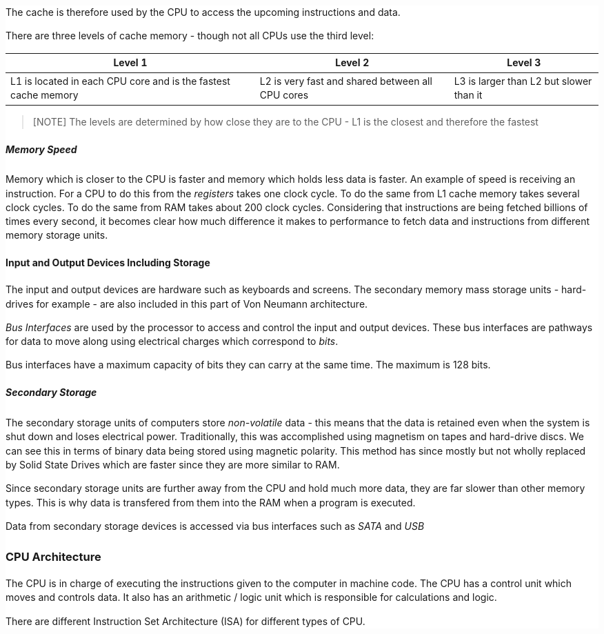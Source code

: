 The cache is therefore used by the CPU to access the upcoming instructions and data.

There are three levels of cache memory - though not all CPUs use the third level:

| Level 1 | Level 2 | Level 3 |
| --- | --- | --- |
| L1 is located in each CPU core and is the fastest cache memory | L2 is very fast and shared between all CPU cores | L3 is larger than L2 but slower than it |

>[NOTE]
>The levels are determined by how close they are to the CPU - L1 is the closest and therefore the fastest

##### Memory Speed

Memory which is closer to the CPU is faster and memory which holds less data is faster. An example of speed is receiving an instruction. For a CPU to do this from the *registers* takes one clock cycle. To do the same from L1 cache memory takes several clock cycles. To do the same from RAM takes about 200 clock cycles. Considering that instructions are being fetched billions of times every second, it becomes clear how much difference it makes to performance to fetch data and instructions from different memory storage units.

#### Input and Output Devices Including Storage

The input and output devices are hardware such as keyboards and screens. The secondary memory mass storage units - hard-drives for example - are also included in this part of Von Neumann architecture.

*Bus Interfaces* are used by the processor to access and control the input and output devices. These bus interfaces are pathways for data to move along using electrical charges which correspond to *bits*.

Bus interfaces have a maximum capacity of bits they can carry at the same time. The maximum is 128 bits.

##### Secondary Storage

The secondary storage units of computers store *non-volatile* data - this means that the data is retained even when the system is shut down and loses electrical power. Traditionally, this was accomplished using magnetism on tapes and hard-drive discs. We can see this in terms of binary data being stored using magnetic polarity. This method has since mostly but not wholly replaced by Solid State Drives which are faster since they are more similar to RAM.

Since secondary storage units are further away from the CPU and hold much more data, they are far slower than other memory types. This is why data is transfered from them into the RAM when a program is executed.

Data from secondary storage devices is accessed via bus interfaces such as *SATA* and *USB*

### CPU Architecture

The CPU is in charge of executing the instructions given to the computer in machine code. The CPU has a control unit which moves and controls data. It also has an arithmetic / logic unit which is responsible for calculations and logic.

There are different Instruction Set Architecture (ISA) for different types of CPU.
